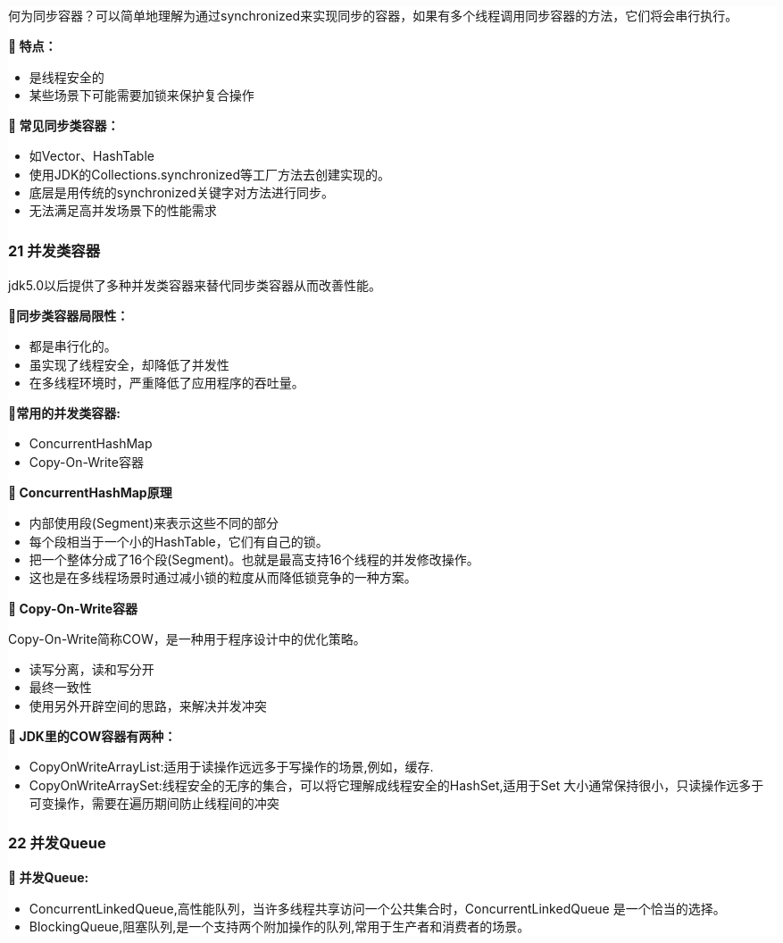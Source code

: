 何为同步容器？可以简单地理解为通过synchronized来实现同步的容器，如果有多个线程调用同步容器的方法，它们将会串行执行。

** 特点：**

+ 是线程安全的
+ 某些场景下可能需要加锁来保护复合操作

** 常见同步类容器：**

+ 如Vector、HashTable
+ 使用JDK的Collections.synchronized等工厂方法去创建实现的。
+ 底层是用传统的synchronized关键字对方法进行同步。
+ 无法满足高并发场景下的性能需求


### 21 并发类容器

jdk5.0以后提供了多种并发类容器来替代同步类容器从而改善性能。

**同步类容器局限性：**

+ 都是串行化的。
+ 虽实现了线程安全，却降低了并发性
+ 在多线程环境时，严重降低了应用程序的吞吐量。


**常用的并发类容器:**

+ ConcurrentHashMap
+ Copy-On-Write容器



** ConcurrentHashMap原理**

+ 内部使用段(Segment)来表示这些不同的部分
+ 每个段相当于一个小的HashTable，它们有自己的锁。
+ 把一个整体分成了16个段(Segment)。也就是最高支持16个线程的并发修改操作。
+ 这也是在多线程场景时通过减小锁的粒度从而降低锁竞争的一种方案。

** Copy-On-Write容器** 

Copy-On-Write简称COW，是一种用于程序设计中的优化策略。

+ 读写分离，读和写分开
+ 最终一致性
+ 使用另外开辟空间的思路，来解决并发冲突

** JDK里的COW容器有两种：**

+ CopyOnWriteArrayList:适用于读操作远远多于写操作的场景,例如，缓存.
+ CopyOnWriteArraySet:线程安全的无序的集合，可以将它理解成线程安全的HashSet,适用于Set 大小通常保持很小，只读操作远多于可变操作，需要在遍历期间防止线程间的冲突


### 22 并发Queue

** 并发Queue:** 

+ ConcurrentLinkedQueue,高性能队列，当许多线程共享访问一个公共集合时，ConcurrentLinkedQueue 是一个恰当的选择。
+ BlockingQueue,阻塞队列,是一个支持两个附加操作的队列,常用于生产者和消费者的场景。
